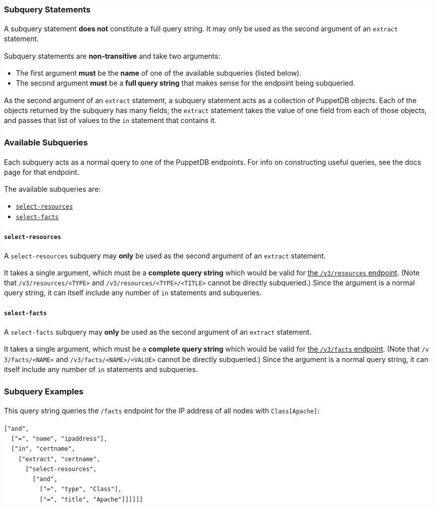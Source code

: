 ### Subquery Statements

A subquery statement **does not** constitute a full query string. It may only be used as the second argument of an `extract` statement.

Subquery statements are **non-transitive** and take two arguments:

* The first argument **must** be the **name** of one of the available subqueries (listed below).
* The second argument **must** be a **full query string** that makes sense for the endpoint being subqueried.

As the second argument of an `extract` statement, a subquery statement acts as a collection of PuppetDB objects. Each of the objects returned by the subquery has many fields; the `extract` statement takes the value of one field from each of those objects, and passes that list of values to the `in` statement that contains it.

### Available Subqueries

Each subquery acts as a normal query to one of the PuppetDB endpoints. For info on constructing useful queries, see the docs page for that endpoint.

The available subqueries are:

* [`select-resources`](#select-resources)
* [`select-facts`](#select-facts)

#### `select-resources`

A `select-resources` subquery may **only** be used as the second argument of an `extract` statement.

It takes a single argument, which must be a **complete query string** which would be valid for [the `/v3/resources` endpoint][resources]. (Note that `/v3/resources/<TYPE>` and `/v3/resources/<TYPE>/<TITLE>` cannot be directly subqueried.) Since the argument is a normal query string, it can itself include any number of `in` statements and subqueries.

#### `select-facts`

A `select-facts` subquery may **only** be used as the second argument of an `extract` statement.

It takes a single argument, which must be a **complete query string** which would be valid for [the `/v3/facts` endpoint][facts]. (Note that `/v3/facts/<NAME>` and `/v3/facts/<NAME>/<VALUE>` cannot be directly subqueried.) Since the argument is a normal query string, it can itself include any number of `in` statements and subqueries.

### Subquery Examples

This query string queries the `/facts` endpoint for the IP address of
all nodes with `Class[Apache]`:

    ["and",
      ["=", "name", "ipaddress"],
      ["in", "certname",
        ["extract", "certname",
          ["select-resources",
            ["and",
              ["=", "type", "Class"],
              ["=", "title", "Apache"]]]]]]


[resources]: ./resources.html
[facts]: ./facts.html
[nodes]: ./nodes.html
[query]: ./query.html